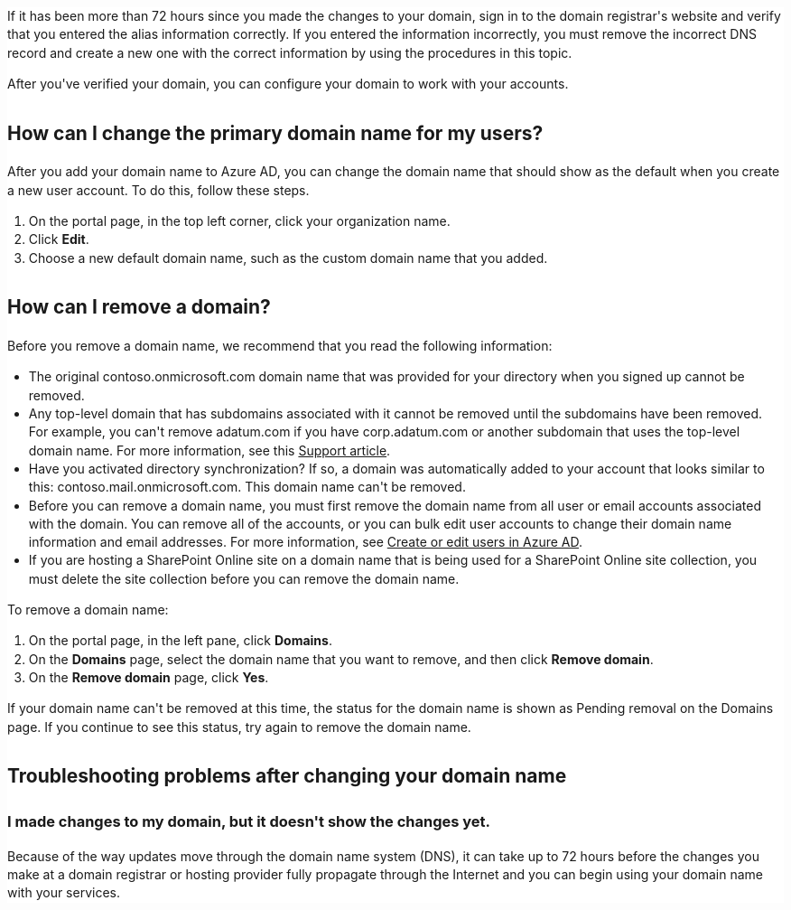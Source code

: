 If it has been more than 72 hours since you made the changes to your domain, sign in to the domain registrar's website and verify that you entered the alias information correctly. If you entered the information incorrectly, you must remove the incorrect DNS record and create a new one with the correct information by using the procedures in this topic.

After you've verified your domain, you can configure your domain to work with your accounts.

## How can I change the primary domain  name for my users?

After you add your domain name to Azure AD, you can change the domain name that should show as the default when you create a new user account. To do this, follow these steps.

1. On the portal page, in the top left corner, click your organization name.
2. Click **Edit**.
3. Choose a new default domain name, such as the custom domain name that you added.

## How can I remove a domain?

Before you remove a domain name, we recommend that you read the following information:

- The original contoso.onmicrosoft.com domain name that was provided for your directory when you signed up cannot be removed. 
- Any top-level domain that has subdomains associated with it cannot be removed until the subdomains have been removed. For example, you can't remove adatum.com if you have corp.adatum.com or another subdomain that uses the top-level domain name. For more information, see this [Support article](https://support.microsoft.com/kb/2787792/).
- Have you activated directory synchronization? If so, a domain was automatically added to your account that looks similar to this: contoso.mail.onmicrosoft.com. This domain name can't be removed.
- Before you can remove a domain name, you must first remove the domain name from all user or email accounts associated with the domain. You can remove all of the accounts, or you can bulk edit user accounts to change their domain name information and email addresses. For more information, see [Create or edit users in Azure AD](active-directory-create-users.md).
- If you are hosting a SharePoint Online site on a domain name that is being used for a SharePoint Online site collection, you must delete the site collection before you can remove the domain name.

To remove a domain name:

1. On the portal page, in the left pane, click **Domains**.
2. On the **Domains** page, select the domain name that you want to remove, and then click **Remove domain**.
3. On the **Remove domain** page, click **Yes**.

If your domain name can't be removed at this time, the status for the domain name is shown as Pending removal on the Domains page. If you continue to see this status, try again to remove the domain name.

## Troubleshooting problems after changing your domain name 

### I made changes to my domain, but it doesn't show the changes yet.

Because of the way updates move through the domain name system (DNS), it can take up to 72 hours before the changes you make at a domain registrar or hosting provider fully propagate through the Internet and you can begin using your domain name with your services.
